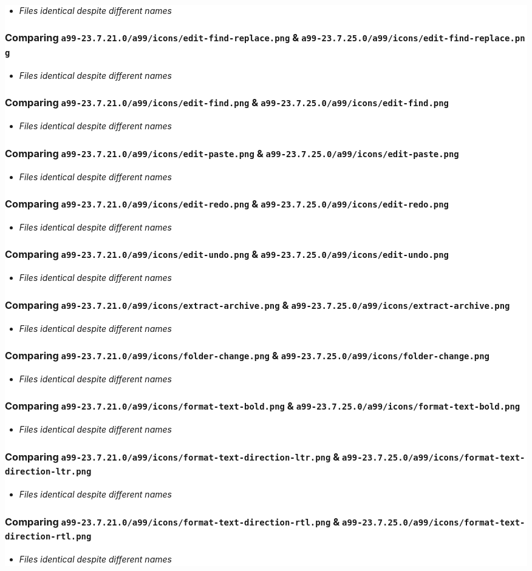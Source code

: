  * *Files identical despite different names*

### Comparing `a99-23.7.21.0/a99/icons/edit-find-replace.png` & `a99-23.7.25.0/a99/icons/edit-find-replace.png`

 * *Files identical despite different names*

### Comparing `a99-23.7.21.0/a99/icons/edit-find.png` & `a99-23.7.25.0/a99/icons/edit-find.png`

 * *Files identical despite different names*

### Comparing `a99-23.7.21.0/a99/icons/edit-paste.png` & `a99-23.7.25.0/a99/icons/edit-paste.png`

 * *Files identical despite different names*

### Comparing `a99-23.7.21.0/a99/icons/edit-redo.png` & `a99-23.7.25.0/a99/icons/edit-redo.png`

 * *Files identical despite different names*

### Comparing `a99-23.7.21.0/a99/icons/edit-undo.png` & `a99-23.7.25.0/a99/icons/edit-undo.png`

 * *Files identical despite different names*

### Comparing `a99-23.7.21.0/a99/icons/extract-archive.png` & `a99-23.7.25.0/a99/icons/extract-archive.png`

 * *Files identical despite different names*

### Comparing `a99-23.7.21.0/a99/icons/folder-change.png` & `a99-23.7.25.0/a99/icons/folder-change.png`

 * *Files identical despite different names*

### Comparing `a99-23.7.21.0/a99/icons/format-text-bold.png` & `a99-23.7.25.0/a99/icons/format-text-bold.png`

 * *Files identical despite different names*

### Comparing `a99-23.7.21.0/a99/icons/format-text-direction-ltr.png` & `a99-23.7.25.0/a99/icons/format-text-direction-ltr.png`

 * *Files identical despite different names*

### Comparing `a99-23.7.21.0/a99/icons/format-text-direction-rtl.png` & `a99-23.7.25.0/a99/icons/format-text-direction-rtl.png`

 * *Files identical despite different names*
